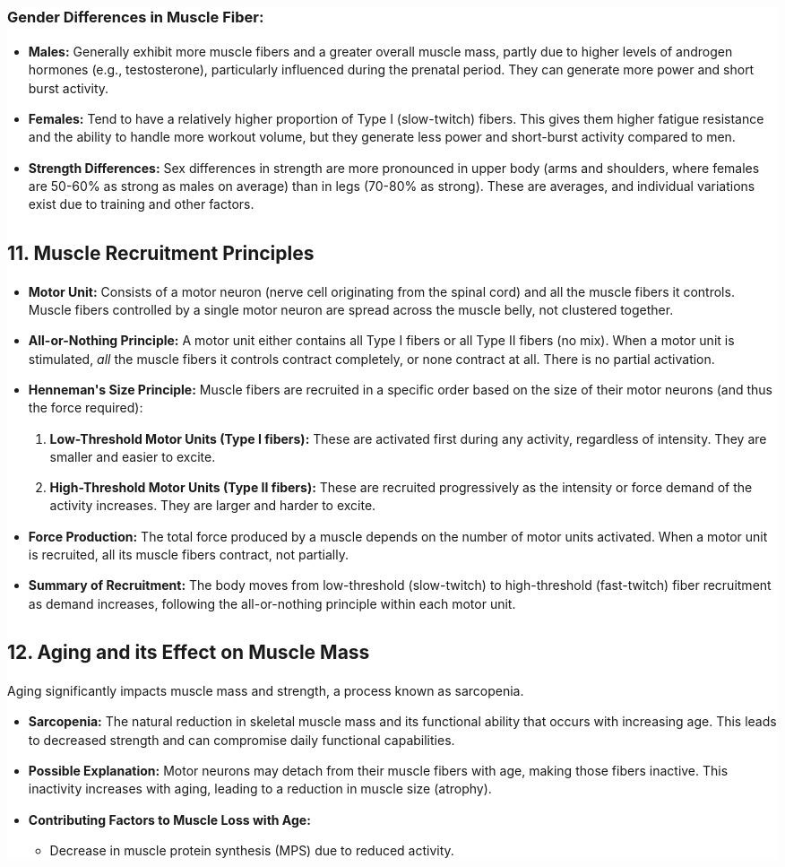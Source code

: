 ### Gender Differences in Muscle Fiber:

*   **Males:** Generally exhibit more muscle fibers and a greater overall muscle mass, partly due to higher levels of androgen hormones (e.g., testosterone), particularly influenced during the prenatal period. They can generate more power and short burst activity.
    
*   **Females:** Tend to have a relatively higher proportion of Type I (slow-twitch) fibers. This gives them higher fatigue resistance and the ability to handle more workout volume, but they generate less power and short-burst activity compared to men.
    
*   **Strength Differences:** Sex differences in strength are more pronounced in upper body (arms and shoulders, where females are 50-60% as strong as males on average) than in legs (70-80% as strong). These are averages, and individual variations exist due to training and other factors.
    

11\. Muscle Recruitment Principles
----------------------------------

*   **Motor Unit:** Consists of a motor neuron (nerve cell originating from the spinal cord) and all the muscle fibers it controls. Muscle fibers controlled by a single motor neuron are spread across the muscle belly, not clustered together.
    
*   **All-or-Nothing Principle:** A motor unit either contains all Type I fibers or all Type II fibers (no mix). When a motor unit is stimulated, _all_ the muscle fibers it controls contract completely, or none contract at all. There is no partial activation.
    
*   **Henneman's Size Principle:** Muscle fibers are recruited in a specific order based on the size of their motor neurons (and thus the force required):
    
    1.  **Low-Threshold Motor Units (Type I fibers):** These are activated first during any activity, regardless of intensity. They are smaller and easier to excite.
        
    2.  **High-Threshold Motor Units (Type II fibers):** These are recruited progressively as the intensity or force demand of the activity increases. They are larger and harder to excite.
        
*   **Force Production:** The total force produced by a muscle depends on the number of motor units activated. When a motor unit is recruited, all its muscle fibers contract, not partially.
    
*   **Summary of Recruitment:** The body moves from low-threshold (slow-twitch) to high-threshold (fast-twitch) fiber recruitment as demand increases, following the all-or-nothing principle within each motor unit.
    

12\. Aging and its Effect on Muscle Mass
----------------------------------------

Aging significantly impacts muscle mass and strength, a process known as sarcopenia.

*   **Sarcopenia:** The natural reduction in skeletal muscle mass and its functional ability that occurs with increasing age. This leads to decreased strength and can compromise daily functional capabilities.
    
*   **Possible Explanation:** Motor neurons may detach from their muscle fibers with age, making those fibers inactive. This inactivity increases with aging, leading to a reduction in muscle size (atrophy).
    
*   **Contributing Factors to Muscle Loss with Age:**
    
    *   Decrease in muscle protein synthesis (MPS) due to reduced activity.
        